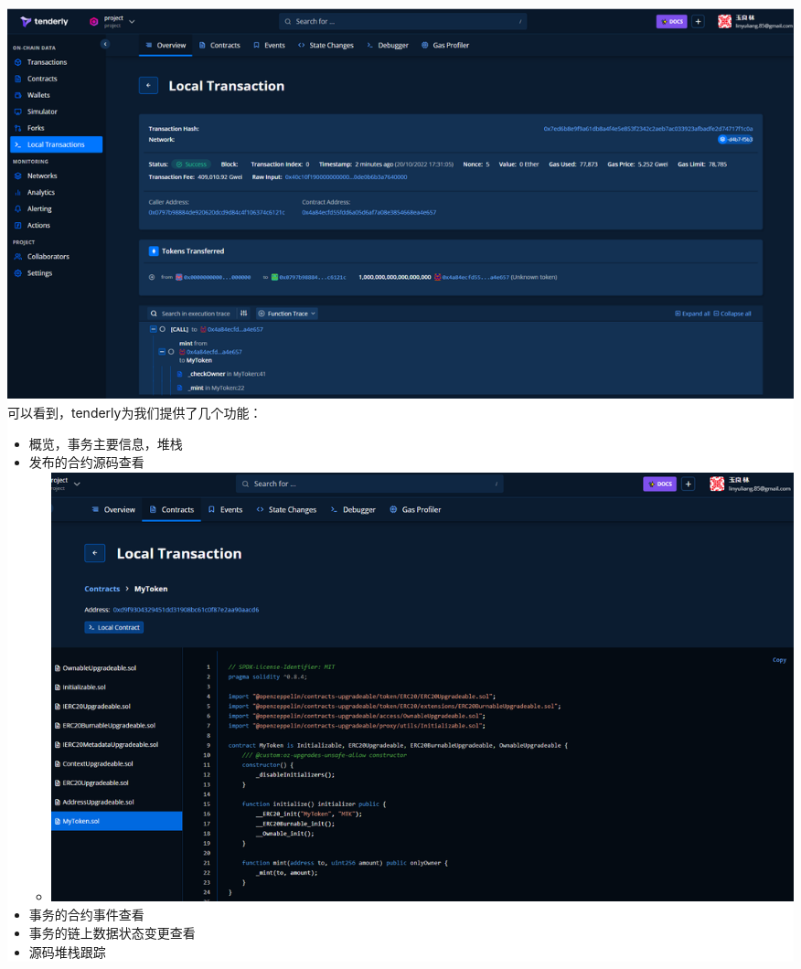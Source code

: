 ![tenderly local transcation](/images/20221020/tenderlyLocalTranscation.png)  
可以看到，tenderly为我们提供了几个功能：
- 概览，事务主要信息，堆栈
- 发布的合约源码查看
  - ![contracts](/images/20221020/contracts.png)  
- 事务的合约事件查看
- 事务的链上数据状态变更查看
- 源码堆栈跟踪